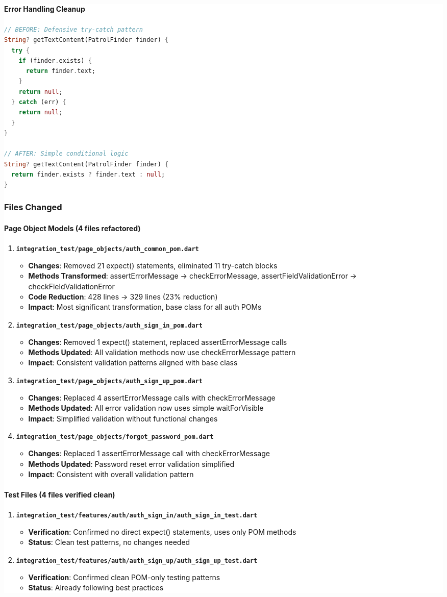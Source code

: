 #### Error Handling Cleanup
```dart
// BEFORE: Defensive try-catch pattern
String? getTextContent(PatrolFinder finder) {
  try {
    if (finder.exists) {
      return finder.text;
    }
    return null;
  } catch (err) {
    return null;
  }
}

// AFTER: Simple conditional logic
String? getTextContent(PatrolFinder finder) {
  return finder.exists ? finder.text : null;
}
```

### Files Changed

#### Page Object Models (4 files refactored)
1. **`integration_test/page_objects/auth_common_pom.dart`**
   - **Changes**: Removed 21 expect() statements, eliminated 11 try-catch blocks
   - **Methods Transformed**: assertErrorMessage → checkErrorMessage, assertFieldValidationError → checkFieldValidationError
   - **Code Reduction**: 428 lines → 329 lines (23% reduction)
   - **Impact**: Most significant transformation, base class for all auth POMs

2. **`integration_test/page_objects/auth_sign_in_pom.dart`**
   - **Changes**: Removed 1 expect() statement, replaced assertErrorMessage calls
   - **Methods Updated**: All validation methods now use checkErrorMessage pattern
   - **Impact**: Consistent validation patterns aligned with base class

3. **`integration_test/page_objects/auth_sign_up_pom.dart`**
   - **Changes**: Replaced 4 assertErrorMessage calls with checkErrorMessage
   - **Methods Updated**: All error validation now uses simple waitForVisible
   - **Impact**: Simplified validation without functional changes

4. **`integration_test/page_objects/forgot_password_pom.dart`**
   - **Changes**: Replaced 1 assertErrorMessage call with checkErrorMessage
   - **Methods Updated**: Password reset error validation simplified
   - **Impact**: Consistent with overall validation pattern

#### Test Files (4 files verified clean)
1. **`integration_test/features/auth/auth_sign_in/auth_sign_in_test.dart`**
   - **Verification**: Confirmed no direct expect() statements, uses only POM methods
   - **Status**: Clean test patterns, no changes needed

2. **`integration_test/features/auth/auth_sign_up/auth_sign_up_test.dart`**
   - **Verification**: Confirmed clean POM-only testing patterns
   - **Status**: Already following best practices
